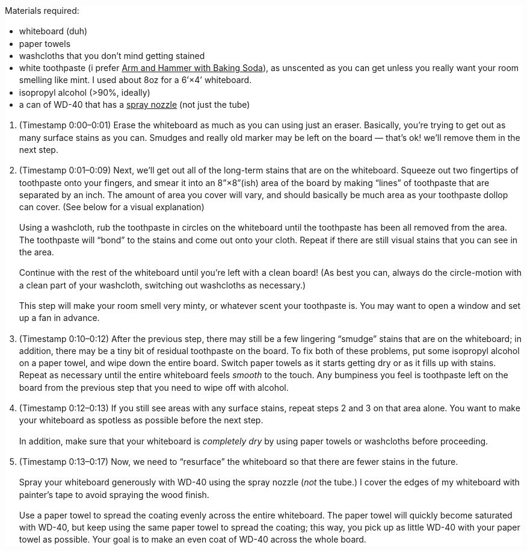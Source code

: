 Materials required:

- whiteboard (duh)
- paper towels
- washcloths that you don’t mind getting stained
- white toothpaste (i prefer [Arm and Hammer with Baking Soda](https://www.amazon.com/Arm-Hammer-Advance-Whitening-Packaging/dp/B00C7PZ20O/ref=sr_1_1?dchild=1&keywords=arm+and+hammer+baking+soda+toothpaste&qid=1610597368&sr=8-1)), as unscented as you can get unless you really want your room smelling like mint. I used about 8oz for a 6’×4’ whiteboard.
- isopropyl alcohol (>90%, ideally)
- a can of WD-40 that has a [spray nozzle](https://www.amazon.com/dp/B00IOX8M0A/ref=emc_b_5_i?th=1) (not just the tube)

1. (Timestamp 0:00–0:01) Erase the whiteboard as much as you can using just an eraser. Basically, you’re trying to get out as many surface stains as you can. Smudges and really old marker may be left on the board — that’s ok! we’ll remove them in the next step.

2. (Timestamp 0:01–0:09) Next, we’ll get out all of the long-term stains that are on the whiteboard. Squeeze out two fingertips of toothpaste onto your fingers, and smear it into an 8”×8”(ish) area of the board by making “lines” of toothpaste that are separated by an inch. The amount of area you cover will vary, and should basically be much area as your toothpaste dollop can cover. (See below for a visual explanation)

   Using a washcloth, rub the toothpaste in circles on the whiteboard until the toothpaste has been all removed from the area. The toothpaste will “bond” to the stains and come out onto your cloth. Repeat if there are still visual stains that you can see in the area.

   Continue with the rest of the whiteboard until you’re left with a clean board! (As best you can, always do the circle-motion with a clean part of your washcloth, switching out washcloths as necessary.)

   This step will make your room smell very minty, or whatever scent your toothpaste is. You may want to open a window and set up a fan in advance.

3. (Timestamp 0:10–0:12) After the previous step, there may still be a few lingering “smudge” stains that are on the whiteboard; in addition, there may be a tiny bit of residual toothpaste on the board. To fix both of these problems, put some isopropyl alcohol on a paper towel, and wipe down the entire board. Switch paper towels as it starts getting dry or as it fills up with stains. Repeat as necessary until the entire whiteboard feels *smooth* to the touch. Any bumpiness you feel is toothpaste left on the board from the previous step that you need to wipe off with alcohol.

4. (Timestamp 0:12–0:13) If you still see areas with any surface stains, repeat steps 2 and 3 on that area alone. You want to make your whiteboard as spotless as possible before the next step.

   In addition, make sure that your whiteboard is *completely dry* by using paper towels or washcloths before proceeding.

5. (Timestamp 0:13–0:17) Now, we need to “resurface” the whiteboard so that there are fewer stains in the future.

   Spray your whiteboard generously with WD-40 using the spray nozzle (*not* the tube.) I cover the edges of my whiteboard with painter’s tape to avoid spraying the wood finish.

   Use a paper towel to spread the coating evenly across the entire whiteboard. The paper towel will quickly become saturated with WD-40, but keep using the same paper towel to spread the coating; this way, you pick up as little WD-40 with your paper towel as possible. Your goal is to make an even coat of WD-40 across the whole board. 
